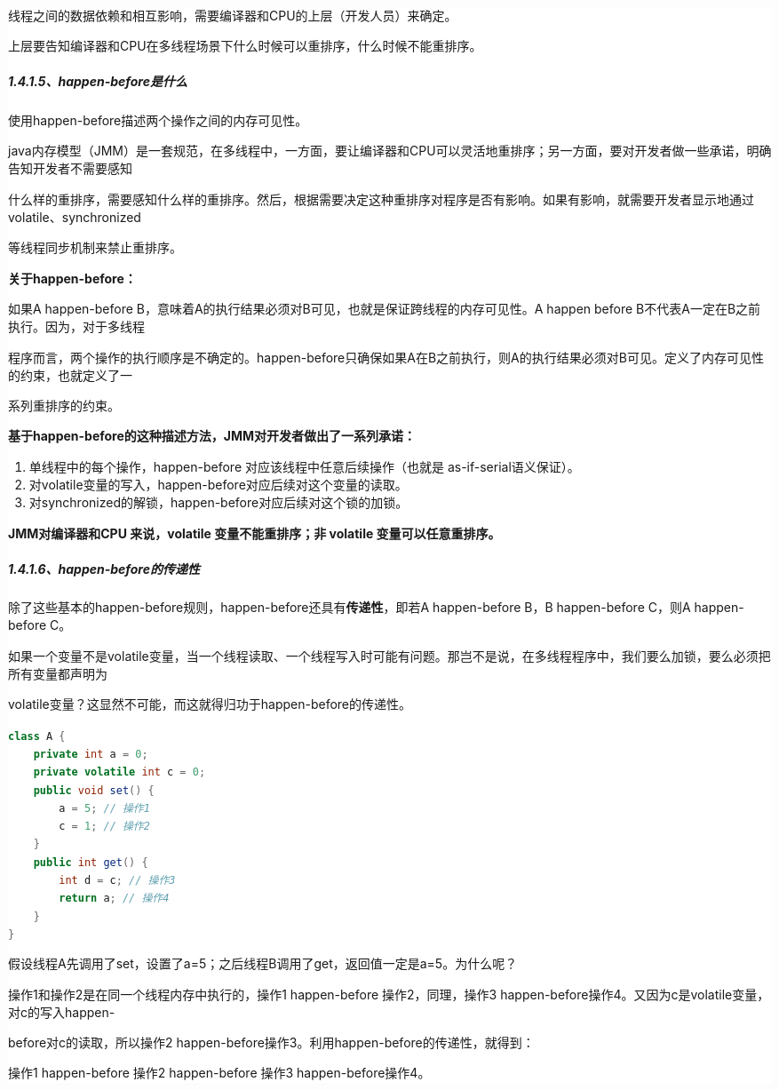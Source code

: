   线程之间的数据依赖和相互影响，需要编译器和CPU的上层（开发人员）来确定。

  上层要告知编译器和CPU在多线程场景下什么时候可以重排序，什么时候不能重排序。

##### 1.4.1.5、happen-before是什么

使用happen-before描述两个操作之间的内存可见性。

java内存模型（JMM）是一套规范，在多线程中，一方面，要让编译器和CPU可以灵活地重排序；另一方面，要对开发者做一些承诺，明确告知开发者不需要感知

什么样的重排序，需要感知什么样的重排序。然后，根据需要决定这种重排序对程序是否有影响。如果有影响，就需要开发者显示地通过volatile、synchronized

等线程同步机制来禁止重排序。

**关于happen-before：**

如果A happen-before B，意味着A的执行结果必须对B可见，也就是保证跨线程的内存可见性。A happen before B不代表A一定在B之前执行。因为，对于多线程

程序而言，两个操作的执行顺序是不确定的。happen-before只确保如果A在B之前执行，则A的执行结果必须对B可见。定义了内存可见性的约束，也就定义了一

系列重排序的约束。

**基于happen-before的这种描述方法，JMM对开发者做出了一系列承诺：**

1. 单线程中的每个操作，happen-before 对应该线程中任意后续操作（也就是 as-if-serial语义保证）。
2. 对volatile变量的写入，happen-before对应后续对这个变量的读取。
3. 对synchronized的解锁，happen-before对应后续对这个锁的加锁。

**JMM对编译器和CPU 来说，volatile 变量不能重排序；非 volatile 变量可以任意重排序。**

##### 1.4.1.6、happen-before的传递性

除了这些基本的happen-before规则，happen-before还具有**传递性**，即若A happen-before B，B happen-before C，则A happen-before C。

如果一个变量不是volatile变量，当一个线程读取、一个线程写入时可能有问题。那岂不是说，在多线程程序中，我们要么加锁，要么必须把所有变量都声明为

volatile变量？这显然不可能，而这就得归功于happen-before的传递性。

```java
class A {
    private int a = 0; 
    private volatile int c = 0;
    public void set() {
        a = 5; // 操作1 
        c = 1; // 操作2 
    }
    public int get() {
        int d = c; // 操作3 
        return a; // 操作4 
    } 
}
```

假设线程A先调用了set，设置了a=5；之后线程B调用了get，返回值一定是a=5。为什么呢？

操作1和操作2是在同一个线程内存中执行的，操作1 happen-before 操作2，同理，操作3 happen-before操作4。又因为c是volatile变量，对c的写入happen-

before对c的读取，所以操作2 happen-before操作3。利用happen-before的传递性，就得到：

操作1 happen-before 操作2 happen-before 操作3 happen-before操作4。
